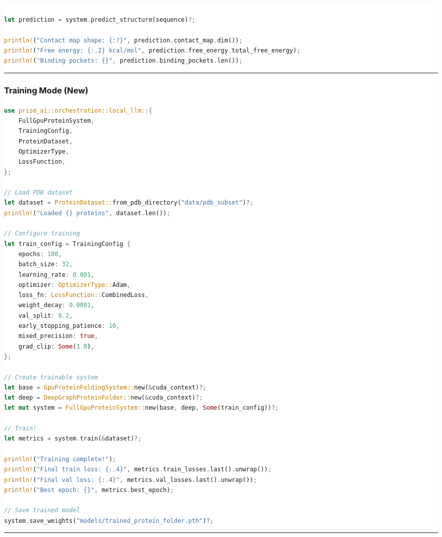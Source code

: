 ```rust

let prediction = system.predict_structure(sequence)?;

println!("Contact map shape: {:?}", prediction.contact_map.dim());
println!("Free energy: {:.2} kcal/mol", prediction.free_energy.total_free_energy);
println!("Binding pockets: {}", prediction.binding_pockets.len());
```

---

### Training Mode (New)

```rust
use prism_ai::orchestration::local_llm::{
    FullGpuProteinSystem,
    TrainingConfig,
    ProteinDataset,
    OptimizerType,
    LossFunction,
};

// Load PDB dataset
let dataset = ProteinDataset::from_pdb_directory("data/pdb_subset")?;
println!("Loaded {} proteins", dataset.len());

// Configure training
let train_config = TrainingConfig {
    epochs: 100,
    batch_size: 32,
    learning_rate: 0.001,
    optimizer: OptimizerType::Adam,
    loss_fn: LossFunction::CombinedLoss,
    weight_decay: 0.0001,
    val_split: 0.2,
    early_stopping_patience: 10,
    mixed_precision: true,
    grad_clip: Some(1.0),
};

// Create trainable system
let base = GpuProteinFoldingSystem::new(&cuda_context)?;
let deep = DeepGraphProteinFolder::new(&cuda_context)?;
let mut system = FullGpuProteinSystem::new(base, deep, Some(train_config))?;

// Train!
let metrics = system.train(&dataset)?;

println!("Training complete!");
println!("Final train loss: {:.4}", metrics.train_losses.last().unwrap());
println!("Final val loss: {:.4}", metrics.val_losses.last().unwrap());
println!("Best epoch: {}", metrics.best_epoch);

// Save trained model
system.save_weights("models/trained_protein_folder.pth")?;
```

---